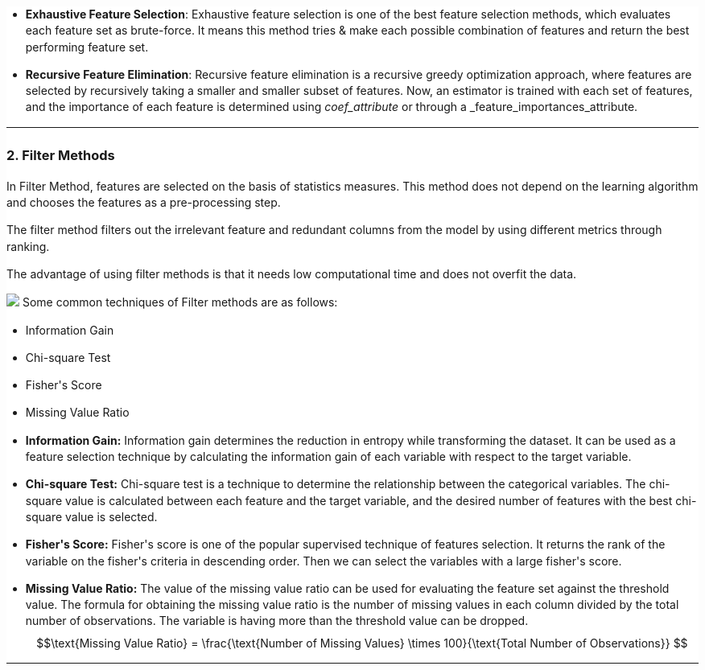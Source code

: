 - **Exhaustive Feature Selection**:
	Exhaustive feature selection is one of the best feature selection methods, which evaluates each feature set as brute-force. It means this method tries & make each possible combination of features and return the best performing feature set.

- **Recursive Feature Elimination**: 
	Recursive feature elimination is a recursive greedy optimization approach, where features are selected by recursively taking a smaller and smaller subset of features. Now, an estimator is trained with each set of features, and the importance of each feature is determined using _coef_attribute_ or through a _feature_importances_attribute.

---
### 2. Filter Methods
In Filter Method, features are selected on the basis of statistics measures. This method does not depend on the learning algorithm and chooses the features as a pre-processing step.

The filter method filters out the irrelevant feature and redundant columns from the model by using different metrics through ranking.

The advantage of using filter methods is that it needs low computational time and does not overfit the data.

![](https://static.javatpoint.com/tutorial/machine-learning/images/feature-selection-techniques-in-machine-learning4.png)
Some common techniques of Filter methods are as follows:
- Information Gain
- Chi-square Test
- Fisher's Score
- Missing Value Ratio

- **Information Gain:**
	Information gain determines the reduction in entropy while transforming the dataset. It can be used as a feature selection technique by calculating the information gain of each variable with respect to the target variable.

- **Chi-square Test:**
	Chi-square test is a technique to determine the relationship between the categorical variables. The chi-square value is calculated between each feature and the target variable, and the desired number of features with the best chi-square value is selected.

- **Fisher's Score:**
	Fisher's score is one of the popular supervised technique of features selection. It returns the rank of the variable on the fisher's criteria in descending order. Then we can select the variables with a large fisher's score.

- **Missing Value Ratio:**
	The value of the missing value ratio can be used for evaluating the feature set against the threshold value. The formula for obtaining the missing value ratio is the number of missing values in each column divided by the total number of observations. The variable is having more than the threshold value can be dropped. 
	$$\text{Missing Value Ratio} = \frac{\text{Number of Missing Values} \times 100}{\text{Total Number of Observations}}
	$$
---

